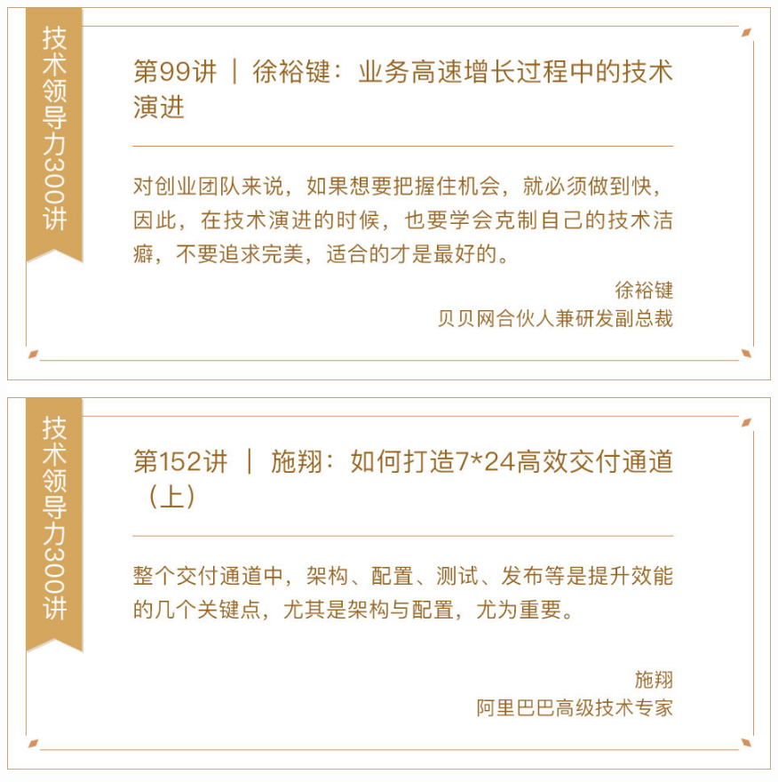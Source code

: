 [![](./httpsstatic001geekbangorgresourceimageae71ae5db0e0c74a2a87ecd576811bdce171.jpg)](https://time.geekbang.org/column/article/41194)

[![](./httpsstatic001geekbangorgresourceimagea3dfa3b264d54a9919d421d8403e85c3addf.jpg)](https://time.geekbang.org/column/article/76387)
